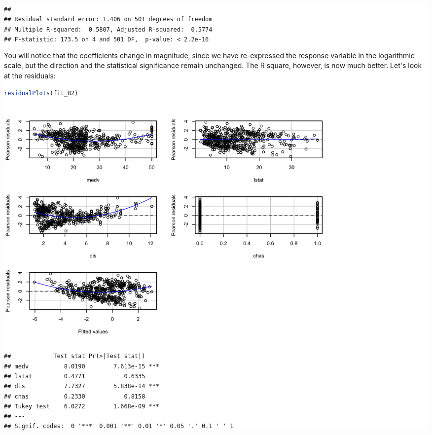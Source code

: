 ```
## 
## Residual standard error: 1.406 on 501 degrees of freedom
## Multiple R-squared:  0.5807,	Adjusted R-squared:  0.5774 
## F-statistic: 173.5 on 4 and 501 DF,  p-value: < 2.2e-16
```

You will notice that the coefficients change in magnitude, since we have re-expressed the response variable in the logarithmic scale, but the direction and the statistical significance remain unchanged. The R square, however, is now much better. Let's look at the residuals:


```r
residualPlots(fit_B2)
```

<img src="09-regression2_files/figure-html/unnamed-chunk-29-1.png" width="672" />

```
##            Test stat Pr(>|Test stat|)    
## medv          8.0190        7.613e-15 ***
## lstat         0.4771           0.6335    
## dis           7.7327        5.838e-14 ***
## chas          0.2330           0.8158    
## Tukey test    6.0272        1.668e-09 ***
## ---
## Signif. codes:  0 '***' 0.001 '**' 0.01 '*' 0.05 '.' 0.1 ' ' 1
```
